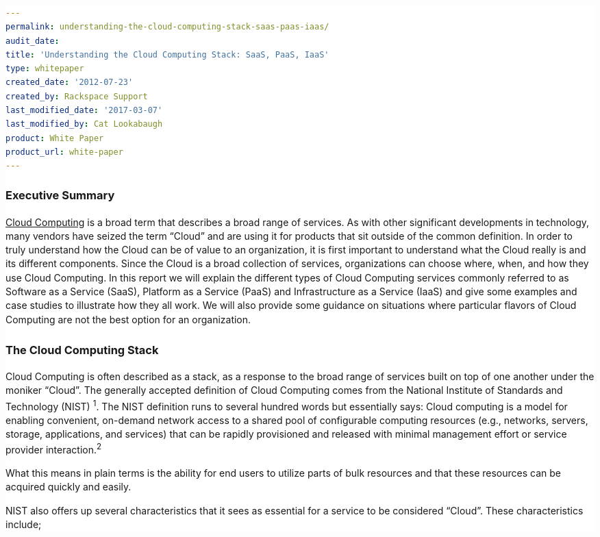 ```yaml
---
permalink: understanding-the-cloud-computing-stack-saas-paas-iaas/
audit_date:
title: 'Understanding the Cloud Computing Stack: SaaS, PaaS, IaaS'
type: whitepaper
created_date: '2012-07-23'
created_by: Rackspace Support
last_modified_date: '2017-03-07'
last_modified_by: Cat Lookabaugh
product: White Paper
product_url: white-paper
---
```


### Executive Summary

[Cloud Computing](http://www.rackspace.com/cloud/what_is_cloud_computing/)
is a broad term that describes a broad range of services. As with other
significant developments in technology, many vendors have seized the
term “Cloud” and are using it for products that sit outside of the
common definition. In order to truly understand how the Cloud can be of
value to an organization, it is first important to understand what the
Cloud really is and its different components. Since the Cloud is a broad
collection of services, organizations can choose where, when, and how
they use Cloud Computing. In this report we will explain the different
types of Cloud Computing services commonly referred to as Software as a
Service (SaaS), Platform as a Service (PaaS) and Infrastructure as a
Service (IaaS) and give some examples and case studies to illustrate how
they all work. We will also provide some guidance on situations where
particular flavors of Cloud Computing are not the best option for an
organization.

### The Cloud Computing Stack

Cloud Computing is often described as a stack, as a response to the
broad range of services built on top of one another under the moniker
“Cloud”. The generally accepted definition of Cloud Computing comes from
the National Institute of Standards and Technology (NIST) <sup>1</sup>. The
NIST definition runs to several hundred words but essentially says:
Cloud computing is a model for enabling convenient, on-demand network
access to a shared pool of configurable computing resources (e.g.,
networks, servers, storage, applications, and services) that can be
rapidly provisioned and released with minimal management effort or
service provider interaction.<sup>2</sup>

What this means in plain terms is the ability for end users to utilize
parts of bulk resources and that these resources can be acquired quickly
and easily.

NIST also offers up several characteristics that it sees as essential
for a service to be considered “Cloud”. These characteristics include;

